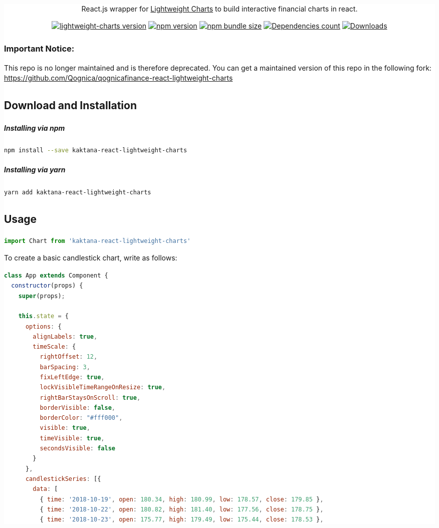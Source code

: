 

<div align="center">
  <p>React.js wrapper for <a href="https://github.com/tradingview/lightweight-charts">Lightweight Charts</a> to build interactive financial charts in react.</p>

  [![lightweight-charts version][lightweight-charts-version-img]][lightweight-charts-link]
  [![npm version][npm-version-img]][npm-link]
  [![npm bundle size][bundle-size-img]][bundle-size-link]
  [![Dependencies count][deps-count-img]][bundle-size-link]
  [![Downloads][npm-downloads-img]][npm-link]

</div>

### Important Notice:

This repo is no longer maintained and is therefore deprecated.
You can get a maintained version of this repo in the following fork:
https://github.com/Qognica/qognicafinance-react-lightweight-charts



## Download and Installation

##### Installing via npm

```bash
npm install --save kaktana-react-lightweight-charts
```

##### Installing via yarn

```bash
yarn add kaktana-react-lightweight-charts
```

## Usage

```js
import Chart from 'kaktana-react-lightweight-charts'
```

To create a basic candlestick chart, write as follows:
```javascript
class App extends Component {
  constructor(props) {
    super(props);

    this.state = {
      options: {
        alignLabels: true,
        timeScale: {
          rightOffset: 12,
          barSpacing: 3,
          fixLeftEdge: true,
          lockVisibleTimeRangeOnResize: true,
          rightBarStaysOnScroll: true,
          borderVisible: false,
          borderColor: "#fff000",
          visible: true,
          timeVisible: true,
          secondsVisible: false
        }
      },
      candlestickSeries: [{
        data: [
          { time: '2018-10-19', open: 180.34, high: 180.99, low: 178.57, close: 179.85 },
          { time: '2018-10-22', open: 180.82, high: 181.40, low: 177.56, close: 178.75 },
          { time: '2018-10-23', open: 175.77, high: 179.49, low: 175.44, close: 178.53 },
```

[lightweight-charts-version-img]: https://img.shields.io/badge/lightweight--charts-v3.3.0-brightgreen
[lightweight-charts-link]: https://github.com/tradingview/lightweight-charts/tree/v3.3.0
[npm-version-img]: https://badge.fury.io/js/kaktana-react-lightweight-charts.svg
[npm-downloads-img]: https://img.shields.io/npm/dm/kaktana-react-lightweight-charts.svg
[npm-link]: https://www.npmjs.com/package/kaktana-react-lightweight-charts
[bundle-size-img]: https://badgen.net/bundlephobia/minzip/kaktana-react-lightweight-charts
[deps-count-img]: https://img.shields.io/badge/dynamic/json.svg?label=dependecies&color=brightgreen&query=$.dependencyCount&uri=https%3A%2F%2Fbundlephobia.com%2Fapi%2Fsize%3Fpackage%3Dkaktana-react-lightweight-charts
[bundle-size-link]: https://bundlephobia.com/result?p=kaktana-react-lightweight-charts
